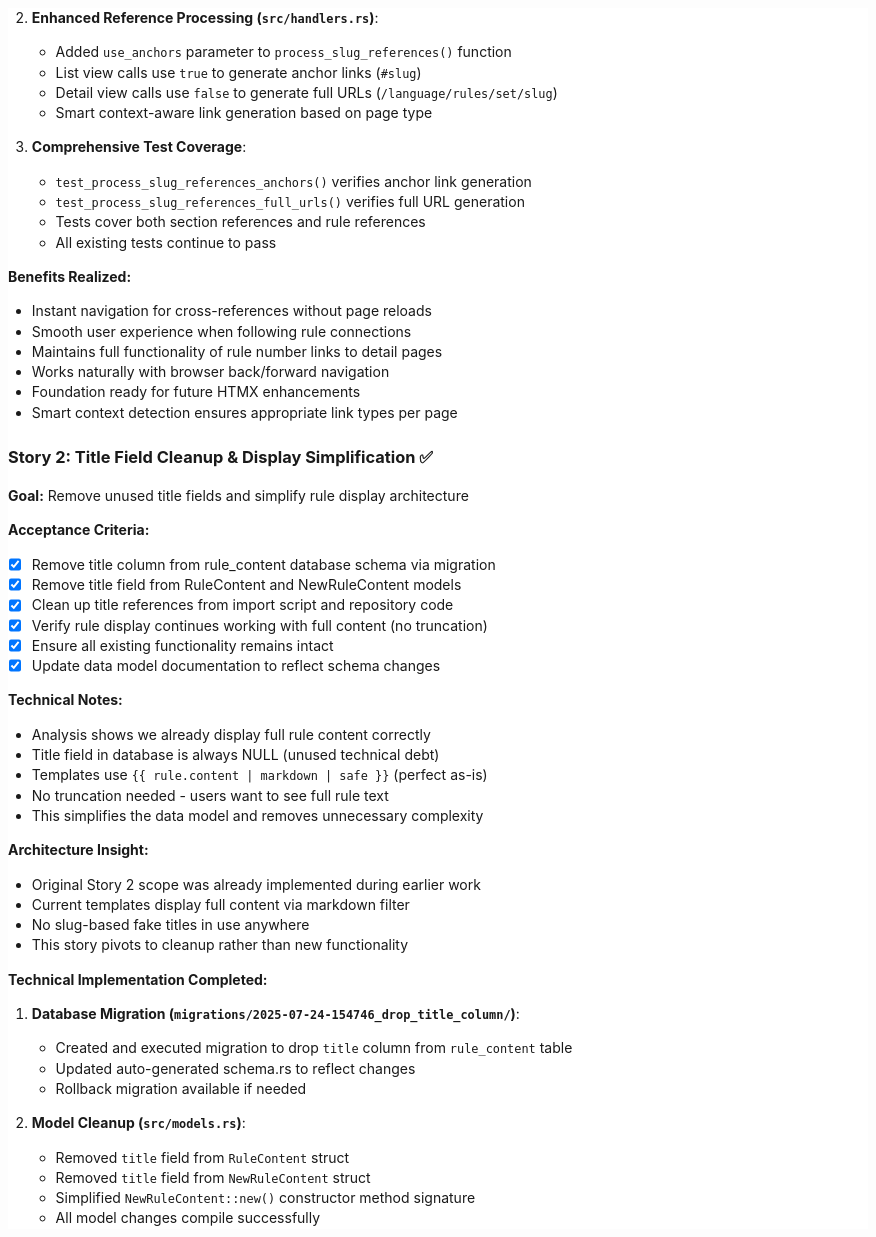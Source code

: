 2. **Enhanced Reference Processing (`src/handlers.rs`)**:
   - Added `use_anchors` parameter to `process_slug_references()` function
   - List view calls use `true` to generate anchor links (`#slug`)
   - Detail view calls use `false` to generate full URLs (`/language/rules/set/slug`)
   - Smart context-aware link generation based on page type

3. **Comprehensive Test Coverage**:
   - `test_process_slug_references_anchors()` verifies anchor link generation
   - `test_process_slug_references_full_urls()` verifies full URL generation
   - Tests cover both section references and rule references
   - All existing tests continue to pass

**Benefits Realized:**
- Instant navigation for cross-references without page reloads
- Smooth user experience when following rule connections
- Maintains full functionality of rule number links to detail pages
- Works naturally with browser back/forward navigation
- Foundation ready for future HTMX enhancements
- Smart context detection ensures appropriate link types per page

### Story 2: Title Field Cleanup & Display Simplification ✅
**Goal:** Remove unused title fields and simplify rule display architecture

**Acceptance Criteria:**
- [x] Remove title column from rule_content database schema via migration
- [x] Remove title field from RuleContent and NewRuleContent models
- [x] Clean up title references from import script and repository code
- [x] Verify rule display continues working with full content (no truncation)
- [x] Ensure all existing functionality remains intact
- [x] Update data model documentation to reflect schema changes

**Technical Notes:**
- Analysis shows we already display full rule content correctly
- Title field in database is always NULL (unused technical debt)
- Templates use `{{ rule.content | markdown | safe }}` (perfect as-is)  
- No truncation needed - users want to see full rule text
- This simplifies the data model and removes unnecessary complexity

**Architecture Insight:**
- Original Story 2 scope was already implemented during earlier work
- Current templates display full content via markdown filter
- No slug-based fake titles in use anywhere
- This story pivots to cleanup rather than new functionality

**Technical Implementation Completed:**

1. **Database Migration (`migrations/2025-07-24-154746_drop_title_column/`)**:
   - Created and executed migration to drop `title` column from `rule_content` table
   - Updated auto-generated schema.rs to reflect changes
   - Rollback migration available if needed

2. **Model Cleanup (`src/models.rs`)**:
   - Removed `title` field from `RuleContent` struct
   - Removed `title` field from `NewRuleContent` struct
   - Simplified `NewRuleContent::new()` constructor method signature
   - All model changes compile successfully
